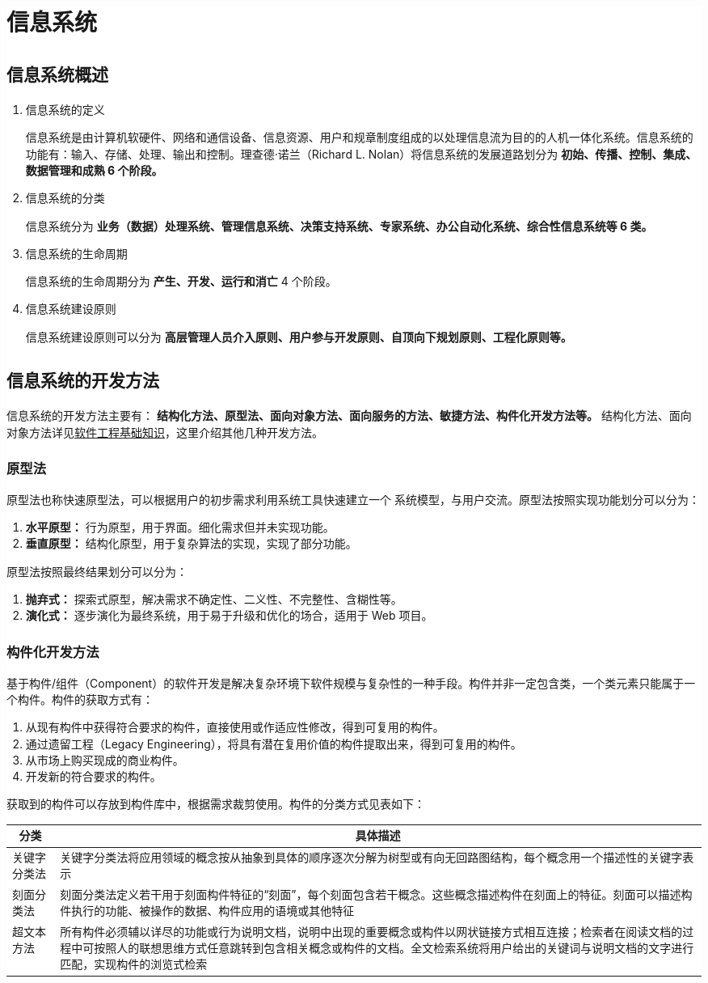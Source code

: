 # 信息系统

## 信息系统概述

1. 信息系统的定义

    信息系统是由计算机软硬件、网络和通信设备、信息资源、用户和规章制度组成的以处理信息流为目的的人机一体化系统。信息系统的功能有：输入、存储、处理、输出和控制。理查德·诺兰（Richard L. Nolan）将信息系统的发展道路划分为 **初始、传播、控制、集成、数据管理和成熟 6 个阶段。**

2. 信息系统的分类

    信息系统分为 **业务（数据）处理系统、管理信息系统、决策支持系统、专家系统、办公自动化系统、综合性信息系统等 6 类。**

3. 信息系统的生命周期

    信息系统的生命周期分为 **产生、开发、运行和消亡** 4 个阶段。

4. 信息系统建设原则

    信息系统建设原则可以分为 **高层管理人员介入原则、用户参与开发原则、自顶向下规划原则、工程化原则等。**

## 信息系统的开发方法

信息系统的开发方法主要有： **结构化方法、原型法、面向对象方法、面向服务的方法、敏捷方法、构件化开发方法等。** 结构化方法、面向对象方法详见[软件工程基础知识](./basics%20software%20engineering.md)，这里介绍其他几种开发方法。

### 原型法

原型法也称快速原型法，可以根据用户的初步需求利用系统工具快速建立一个
系统模型，与用户交流。原型法按照实现功能划分可以分为：

1. **水平原型：** 行为原型，用于界面。细化需求但并未实现功能。
2. **垂直原型：** 结构化原型，用于复杂算法的实现，实现了部分功能。

原型法按照最终结果划分可以分为：

1. **抛弃式：** 探索式原型，解决需求不确定性、二义性、不完整性、含糊性等。
2. **演化式：** 逐步演化为最终系统，用于易于升级和优化的场合，适用于 Web 项目。

### 构件化开发方法

基于构件/组件（Component）的软件开发是解决复杂环境下软件规模与复杂性的一种手段。构件并非一定包含类，一个类元素只能属于一个构件。构件的获取方式有：

1. 从现有构件中获得符合要求的构件，直接使用或作适应性修改，得到可复用的构件。
2. 通过遗留工程（Legacy Engineering），将具有潜在复用价值的构件提取出来，得到可复用的构件。
3. 从市场上购买现成的商业构件。
4. 开发新的符合要求的构件。

获取到的构件可以存放到构件库中，根据需求裁剪使用。构件的分类方式见表如下：

| 分类         | 具体描述                                                                                                                                                                                                                                                   |
| ------------ | ---------------------------------------------------------------------------------------------------------------------------------------------------------------------------------------------------------------------------------------------------------- |
| 关键字分类法 | 关键字分类法将应用领域的概念按从抽象到具体的顺序逐次分解为树型或有向无回路图结构，每个概念用一个描述性的关键字表示                                                                                                                                         |
| 刻面分类法   | 刻面分类法定义若干用于刻面构件特征的“刻面”，每个刻面包含若干概念。这些概念描述构件在刻面上的特征。刻面可以描述构件执行的功能、被操作的数据、构件应用的语境或其他特征                                                                                       |
| 超文本方法   | 所有构件必须辅以详尽的功能或行为说明文档，说明中出现的重要概念或构件以网状链接方式相互连接；检索者在阅读文档的过程中可按照人的联想思维方式任意跳转到包含相关概念或构件的文档。全文检索系统将用户给出的关键词与说明文档的文字进行匹配，实现构件的浏览式检索 |
